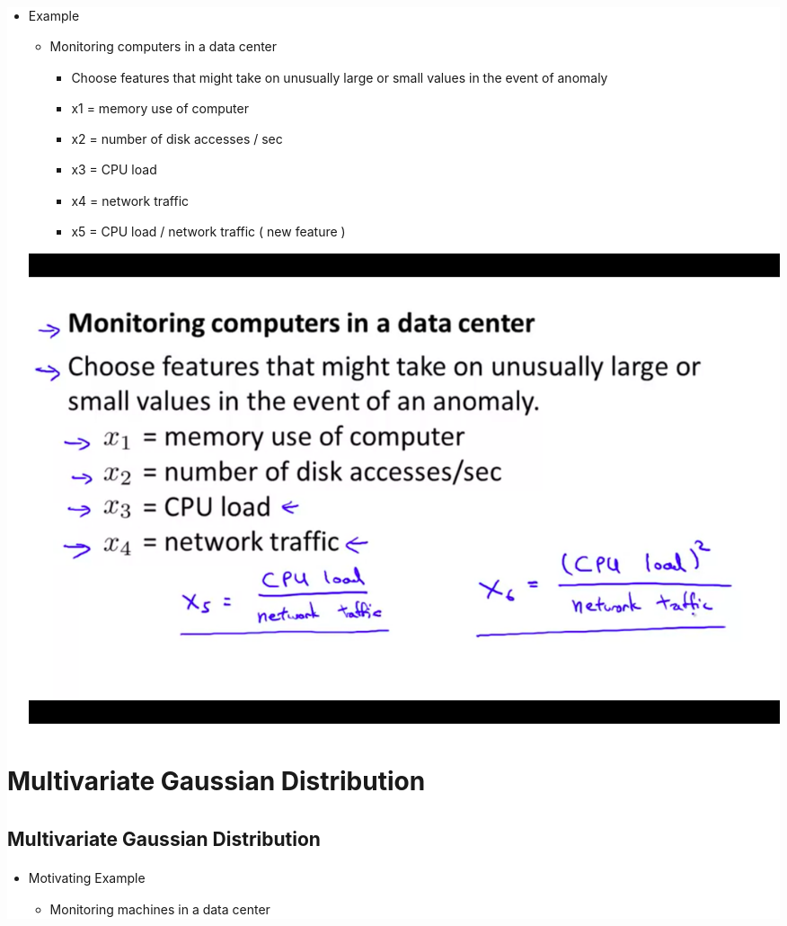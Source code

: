- Example

  - Monitoring computers in a data center

    - Choose features that might take on unusually large or small values in the event of anomaly

    - x1 = memory use of computer

    - x2 = number of disk accesses / sec

    - x3 = CPU load

    - x4 = network traffic

    - x5 = CPU load / network traffic ( new feature )

  ![Example.png](/assets/images/ml-andrew-ng-week-9/example.png)

# Multivariate Gaussian Distribution

## Multivariate Gaussian Distribution

- Motivating Example

  - Monitoring machines in a data center
